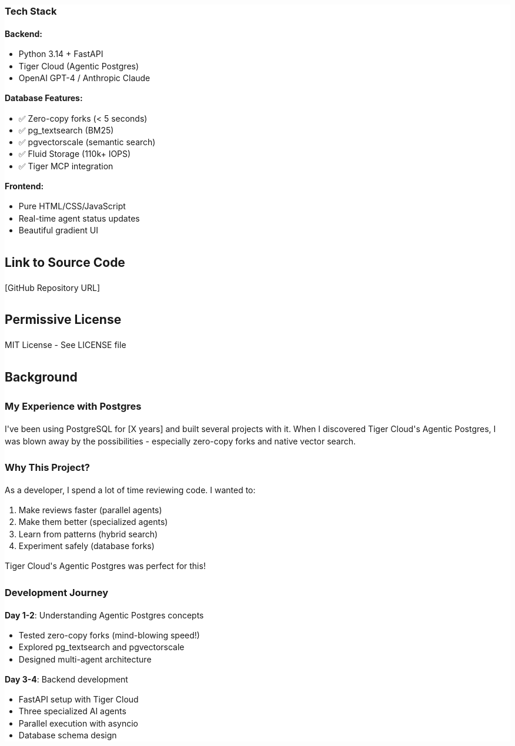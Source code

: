### Tech Stack

**Backend:**
- Python 3.14 + FastAPI
- Tiger Cloud (Agentic Postgres)
- OpenAI GPT-4 / Anthropic Claude

**Database Features:**
- ✅ Zero-copy forks (< 5 seconds)
- ✅ pg_textsearch (BM25)
- ✅ pgvectorscale (semantic search)
- ✅ Fluid Storage (110k+ IOPS)
- ✅ Tiger MCP integration

**Frontend:**
- Pure HTML/CSS/JavaScript
- Real-time agent status updates
- Beautiful gradient UI

## Link to Source Code

[GitHub Repository URL]

## Permissive License

MIT License - See LICENSE file

## Background

### My Experience with Postgres
I've been using PostgreSQL for [X years] and built several projects with it. When I discovered Tiger Cloud's Agentic Postgres, I was blown away by the possibilities - especially zero-copy forks and native vector search.

### Why This Project?
As a developer, I spend a lot of time reviewing code. I wanted to:
1. Make reviews faster (parallel agents)
2. Make them better (specialized agents)
3. Learn from patterns (hybrid search)
4. Experiment safely (database forks)

Tiger Cloud's Agentic Postgres was perfect for this!

### Development Journey

**Day 1-2**: Understanding Agentic Postgres concepts
- Tested zero-copy forks (mind-blowing speed!)
- Explored pg_textsearch and pgvectorscale
- Designed multi-agent architecture

**Day 3-4**: Backend development
- FastAPI setup with Tiger Cloud
- Three specialized AI agents
- Parallel execution with asyncio
- Database schema design
